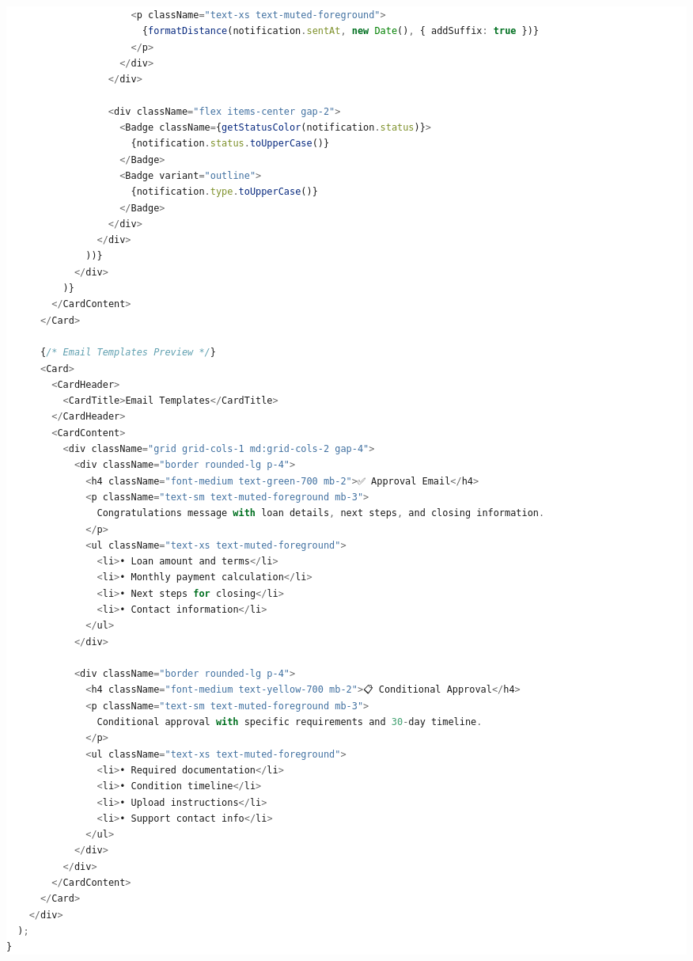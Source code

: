 ```typescript
                      <p className="text-xs text-muted-foreground">
                        {formatDistance(notification.sentAt, new Date(), { addSuffix: true })}
                      </p>
                    </div>
                  </div>
                  
                  <div className="flex items-center gap-2">
                    <Badge className={getStatusColor(notification.status)}>
                      {notification.status.toUpperCase()}
                    </Badge>
                    <Badge variant="outline">
                      {notification.type.toUpperCase()}
                    </Badge>
                  </div>
                </div>
              ))}
            </div>
          )}
        </CardContent>
      </Card>

      {/* Email Templates Preview */}
      <Card>
        <CardHeader>
          <CardTitle>Email Templates</CardTitle>
        </CardHeader>
        <CardContent>
          <div className="grid grid-cols-1 md:grid-cols-2 gap-4">
            <div className="border rounded-lg p-4">
              <h4 className="font-medium text-green-700 mb-2">✅ Approval Email</h4>
              <p className="text-sm text-muted-foreground mb-3">
                Congratulations message with loan details, next steps, and closing information.
              </p>
              <ul className="text-xs text-muted-foreground">
                <li>• Loan amount and terms</li>
                <li>• Monthly payment calculation</li>
                <li>• Next steps for closing</li>
                <li>• Contact information</li>
              </ul>
            </div>
            
            <div className="border rounded-lg p-4">
              <h4 className="font-medium text-yellow-700 mb-2">📋 Conditional Approval</h4>
              <p className="text-sm text-muted-foreground mb-3">
                Conditional approval with specific requirements and 30-day timeline.
              </p>
              <ul className="text-xs text-muted-foreground">
                <li>• Required documentation</li>
                <li>• Condition timeline</li>
                <li>• Upload instructions</li>
                <li>• Support contact info</li>
              </ul>
            </div>
          </div>
        </CardContent>
      </Card>
    </div>
  );
}
```

